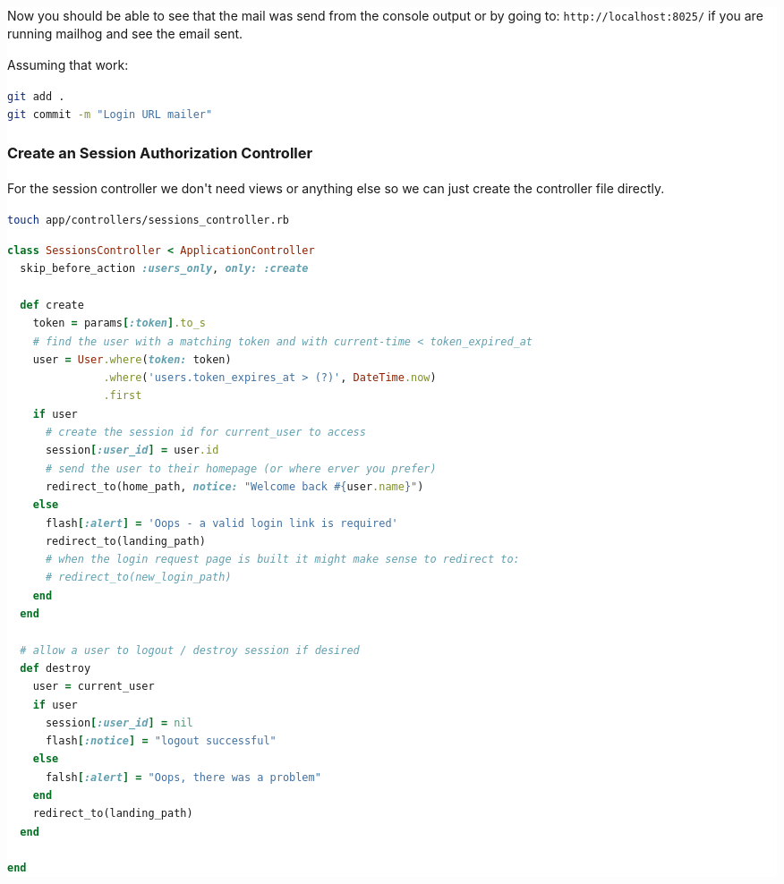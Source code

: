 Now you should be able to see that the mail was send from the console output or by going to: `http://localhost:8025/` if you are running mailhog and see the email sent.

Assuming that work:
```bash
git add .
git commit -m "Login URL mailer"
```


### Create an Session Authorization Controller

For the session controller we don't need views or anything else so we can just create the controller file directly.

```bash
touch app/controllers/sessions_controller.rb
```

```ruby
class SessionsController < ApplicationController
  skip_before_action :users_only, only: :create

  def create
    token = params[:token].to_s
    # find the user with a matching token and with current-time < token_expired_at
    user = User.where(token: token)
               .where('users.token_expires_at > (?)', DateTime.now)
               .first
    if user
      # create the session id for current_user to access
      session[:user_id] = user.id
      # send the user to their homepage (or where erver you prefer)
      redirect_to(home_path, notice: "Welcome back #{user.name}")
    else
      flash[:alert] = 'Oops - a valid login link is required'
      redirect_to(landing_path)
      # when the login request page is built it might make sense to redirect to:
      # redirect_to(new_login_path)
    end
  end

  # allow a user to logout / destroy session if desired
  def destroy
    user = current_user
    if user
      session[:user_id] = nil
      flash[:notice] = "logout successful"
    else
      falsh[:alert] = "Oops, there was a problem"
    end
    redirect_to(landing_path)
  end

end
```
